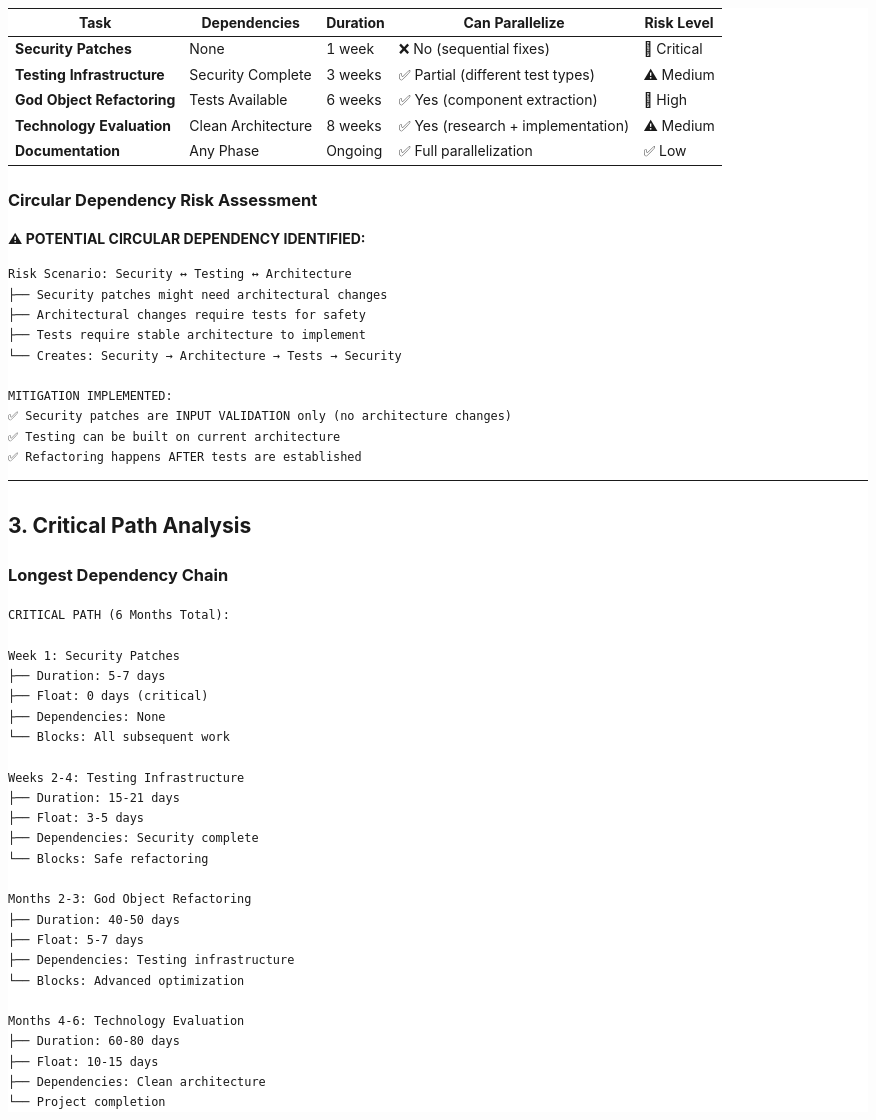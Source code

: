 | Task | Dependencies | Duration | Can Parallelize | Risk Level |
|------|-------------|----------|-----------------|------------|
| **Security Patches** | None | 1 week | ❌ No (sequential fixes) | 🚨 Critical |
| **Testing Infrastructure** | Security Complete | 3 weeks | ✅ Partial (different test types) | ⚠️ Medium |
| **God Object Refactoring** | Tests Available | 6 weeks | ✅ Yes (component extraction) | 🚨 High |
| **Technology Evaluation** | Clean Architecture | 8 weeks | ✅ Yes (research + implementation) | ⚠️ Medium |
| **Documentation** | Any Phase | Ongoing | ✅ Full parallelization | ✅ Low |

### Circular Dependency Risk Assessment

**⚠️ POTENTIAL CIRCULAR DEPENDENCY IDENTIFIED:**

```
Risk Scenario: Security ↔ Testing ↔ Architecture
├── Security patches might need architectural changes
├── Architectural changes require tests for safety
├── Tests require stable architecture to implement
└── Creates: Security → Architecture → Tests → Security

MITIGATION IMPLEMENTED:
✅ Security patches are INPUT VALIDATION only (no architecture changes)
✅ Testing can be built on current architecture
✅ Refactoring happens AFTER tests are established
```

---

## 3. Critical Path Analysis

### Longest Dependency Chain

```
CRITICAL PATH (6 Months Total):

Week 1: Security Patches
├── Duration: 5-7 days
├── Float: 0 days (critical)
├── Dependencies: None
└── Blocks: All subsequent work

Weeks 2-4: Testing Infrastructure
├── Duration: 15-21 days
├── Float: 3-5 days
├── Dependencies: Security complete
└── Blocks: Safe refactoring

Months 2-3: God Object Refactoring
├── Duration: 40-50 days
├── Float: 5-7 days
├── Dependencies: Testing infrastructure
└── Blocks: Advanced optimization

Months 4-6: Technology Evaluation
├── Duration: 60-80 days
├── Float: 10-15 days
├── Dependencies: Clean architecture
└── Project completion
```
